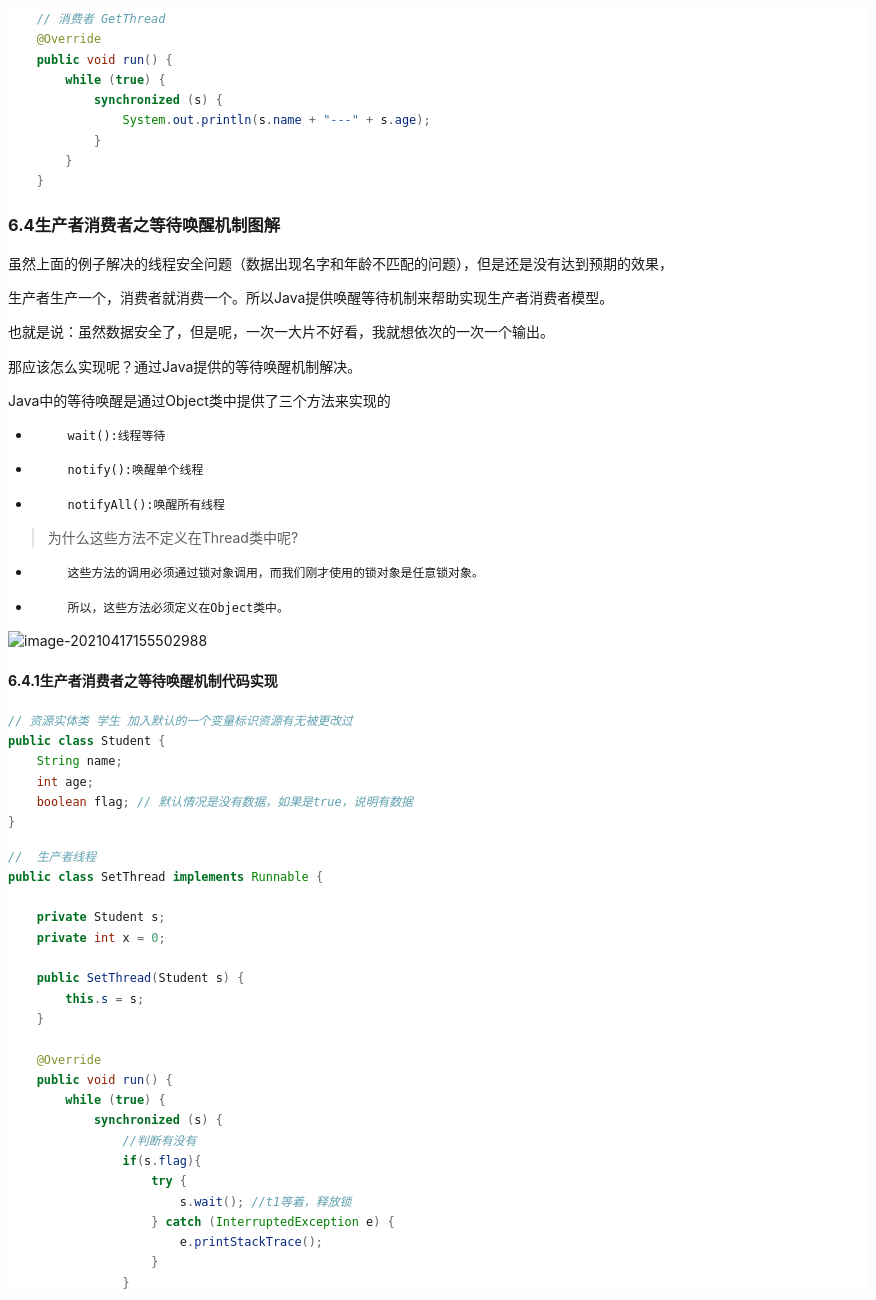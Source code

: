 ```java
	// 消费者 GetThread
	@Override
	public void run() {
		while (true) {
			synchronized (s) {
				System.out.println(s.name + "---" + s.age);
			}
		}
	}
```

### 6.4生产者消费者之等待唤醒机制图解

虽然上面的例子解决的线程安全问题（数据出现名字和年龄不匹配的问题），但是还是没有达到预期的效果，

生产者生产一个，消费者就消费一个。所以Java提供唤醒等待机制来帮助实现生产者消费者模型。

也就是说：虽然数据安全了，但是呢，一次一大片不好看，我就想依次的一次一个输出。

那应该怎么实现呢？通过Java提供的等待唤醒机制解决。

Java中的等待唤醒是通过Object类中提供了三个方法来实现的
 * 			wait():线程等待
 * 			notify():唤醒单个线程
 * 			notifyAll():唤醒所有线程

> 为什么这些方法不定义在Thread类中呢?

 * 			这些方法的调用必须通过锁对象调用，而我们刚才使用的锁对象是任意锁对象。
 * 			所以，这些方法必须定义在Object类中。

![image-20210417155502988](https://gitee.com/codeluojay/TyproaImage/raw/master/images/image-20210417155502988.png)

#### 6.4.1生产者消费者之等待唤醒机制代码实现

```java
// 资源实体类 学生 加入默认的一个变量标识资源有无被更改过
public class Student {
	String name;
	int age;
	boolean flag; // 默认情况是没有数据，如果是true，说明有数据
}
```

```java
//	生产者线程 
public class SetThread implements Runnable {

	private Student s;
	private int x = 0;

	public SetThread(Student s) {
		this.s = s;
	}

	@Override
	public void run() {
		while (true) {
			synchronized (s) {
				//判断有没有
				if(s.flag){
					try {
						s.wait(); //t1等着，释放锁
					} catch (InterruptedException e) {
						e.printStackTrace();
					}
				}
```